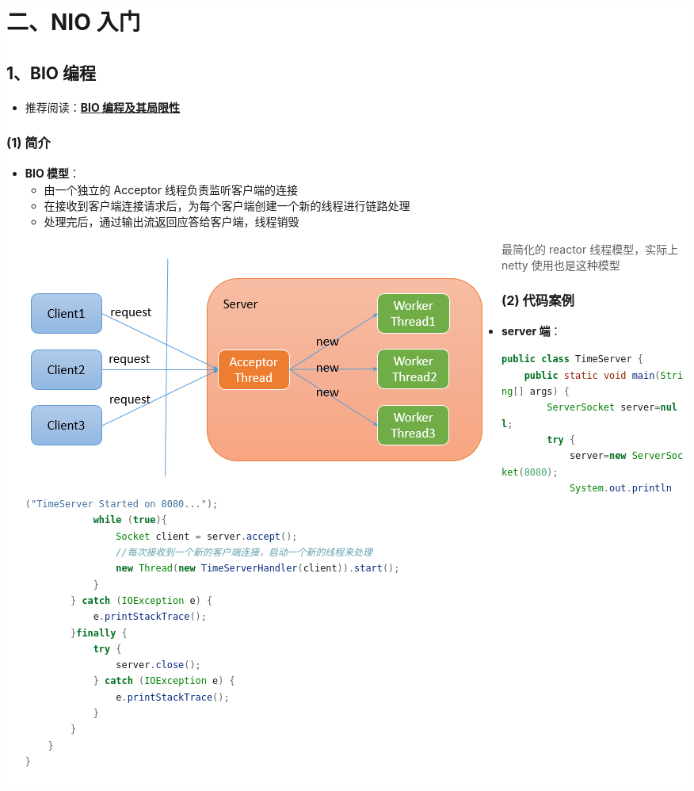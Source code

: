 # 二、NIO 入门

## 1、BIO 编程

- 推荐阅读：**[BIO 编程及其局限性](http://www.tianshouzhi.com/api/tutorials/netty/222)** 

### (1) 简介 

- **BIO 模型**：
    - 由一个独立的 Acceptor 线程负责监听客户端的连接
    - 在接收到客户端连接请求后，为每个客户端创建一个新的线程进行链路处理
    - 处理完后，通过输出流返回应答给客户端，线程销毁

<img src="../../../pics/netty/socket_15.png" align=left>

> 最简化的 reactor 线程模型，实际上 netty 使用也是这种模型

### (2) 代码案例

- **server 端**：

    ```java
    public class TimeServer {
        public static void main(String[] args) {
            ServerSocket server=null;
            try {
                server=new ServerSocket(8080);
                System.out.println("TimeServer Started on 8080...");
                while (true){
                    Socket client = server.accept();
                    //每次接收到一个新的客户端连接，启动一个新的线程来处理
                    new Thread(new TimeServerHandler(client)).start();
                }
            } catch (IOException e) {
                e.printStackTrace();
            }finally {
                try {
                    server.close();
                } catch (IOException e) {
                    e.printStackTrace();
                }
            }
        }
    }
     
